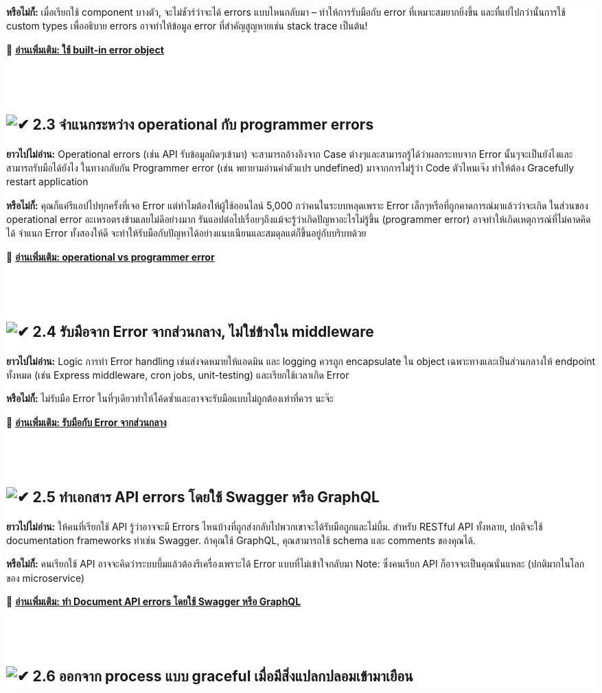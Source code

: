 **หรือไม่ก็:** เมื่อเรียกใช้ component บางตัว, จะไม่ชัวร์ว่าจะได้ errors แบบไหนกลับมา – ทำให้การรับมือกับ error ที่เหมาะสมยากยิ่งขึ้น และที่แย่ไปกว่านั้นการใช้ custom types เพื่ออธิบาย errors อาจทำให้ข้อมูล error ที่สำคัญสูญหายเช่น stack trace เป็นต้น!

🔗 [**อ่านเพิ่มเติม: ใช้ built-in error object**](./sections/errorhandling/useonlythebuiltinerror.md)

<br/><br/>

## ![✔] 2.3 จำแนกระหว่าง operational กับ programmer errors

**ยาวไปไม่อ่าน:** Operational errors (เช่น API รับข้อมูลผิดๆเข้ามา) จะสามารถอ้างอิงจาก Case ต่างๆและสามารถรู้ได้ว่าผลกระทบจาก Error นั้นๆจะเป็นยังไงและสามารถรับมือได้ยังไง ในทางกลับกัน Programmer error (เช่น พยายามอ่านค่าตัวแปร undefined) มาจากการไม่รู้ว่า Code ตัวไหนเจ๊ง ทำให้ต้อง Gracefully restart application

**หรือไม่ก็:** คุณก็แค่รีแอปไปทุกครั้งที่เจอ Error แต่ทำไมต้องให้ผู้ใช้ออนไลน์ 5,000 กว่าคนในระบบหลุดเพราะ Error เล็กๆหรือที่ถูกคาดการณ์มาแล้วว่าจะเกิด ในส่วนของ operational error อะเหรอตรงข้ามเลยไม่ดีอย่างมาก รันแอปต่อไปเรื่อยๆถึงแม้จะรู้ว่าเกิดปัญหาอะไรไม่รู้ขึ้น (programmer error) อาจทำให้เกิดเหตุการณ์ที่ไม่คาดคิดได้ จำแนก Error ทั้งสองให้ดี จะทำให้รับมือกับปัญหาได้อย่างแนบเนียนและสมดุลแต่ก็ขึ้นอยู่กับบริบทด้วย

🔗 [**อ่านเพิ่มเติม: operational vs programmer error**](./sections/errorhandling/operationalvsprogrammererror.md)

<br/><br/>

## ![✔] 2.4 รับมือจาก Error จากส่วนกลาง, ไม่ใช่ข้างใน middleware

**ยาวไปไม่อ่าน:** Logic การทำ Error handling เช่นส่งจดหมายให้แอดมิน และ logging ควรถูก encapsulate ใน object เฉพาะทางและเป็นส่วนกลางให้ endpoint ทั้งหมด (เช่น Express middleware, cron jobs, unit-testing) และเรียกใช้เวลาเกิด Error

**หรือไม่ก็:** ไม่รับมือ Error ในที่ๆเดียวทำให้โค้ดซ้ำและอาจจะรับมือแบบไม่ถูกต้องเท่าที่ควร นะจ๊ะ 

🔗 [**อ่านเพิ่มเติม: รับมือกับ Error จากส่วนกลาง**](./sections/errorhandling/centralizedhandling.md)

<br/><br/>

## ![✔] 2.5 ทำเอกสาร API errors โดยใช้ Swagger หรือ GraphQL

**ยาวไปไม่อ่าน:** ให้คนที่เรียกใช้ API รู้ว่าอาจจะมี Errors ไหนบ้างที่ถูกส่งกลับไปพวกเขาจะได้รับมือถูกและไม่บึ้ม. สำหรับ RESTful API ทั้งหลาย, ปกติจะใช้ documentation frameworks ทำเช่น Swagger. ถ้าคุณใช้ GraphQL, คุณสามารถใช้ schema และ comments ของคุณได้.

**หรือไม่ก็:** คนเรียกใช้ API อาจจะคิดว่าระบบบึ้มแล้วต้องรีเครื่องเพราะได้ Error แบบที่ไม่เข้าใจกลับมา Note: ซึ่งคนเรียก API ก็อาจจะเป็นคุณนั่นแหละ (ปกติมากในโลกของ microservice)

🔗 [**อ่านเพิ่มเติม: ทำ Document API errors โดยใช้ Swagger หรือ GraphQL**](./sections/errorhandling/documentingusingswagger.md)

<br/><br/>

## ![✔] 2.6 ออกจาก process แบบ graceful เมื่อมีสิ่งแปลกปลอมเข้ามาเยือน


[✔]: assets/images/checkbox-small-blue.png